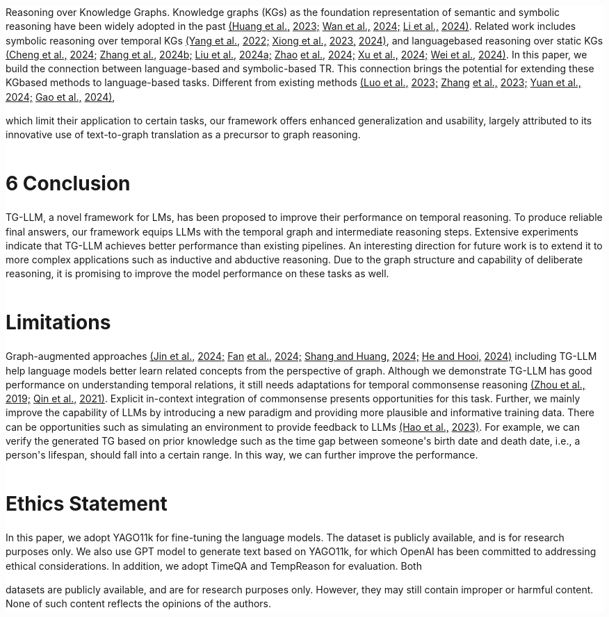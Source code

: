 Reasoning over Knowledge Graphs. Knowledge graphs (KGs) as the foundation representation of semantic and symbolic reasoning have been widely adopted in the past [\(Huang et al.,](#page-9-14) [2023;](#page-9-14) [Wan et al.,](#page-10-21) [2024;](#page-10-21) [Li et al.,](#page-9-15) [2024\)](#page-9-15). Related work includes symbolic reasoning over temporal KGs [\(Yang et al.,](#page-11-13) [2022;](#page-11-13) [Xiong et al.,](#page-11-14) [2023,](#page-11-14) [2024\)](#page-11-15), and languagebased reasoning over static KGs [\(Cheng et al.,](#page-8-6) [2024;](#page-8-6) [Zhang et al.,](#page-11-16) [2024b;](#page-11-16) [Liu et al.,](#page-9-16) [2024a;](#page-9-16) [Zhao](#page-11-17) [et al.,](#page-11-17) [2024;](#page-11-17) [Xu et al.,](#page-11-18) [2024;](#page-11-18) [Wei et al.,](#page-10-22) [2024\)](#page-10-22). In this paper, we build the connection between language-based and symbolic-based TR. This connection brings the potential for extending these KGbased methods to language-based tasks. Different from existing methods [\(Luo et al.,](#page-9-17) [2023;](#page-9-17) [Zhang](#page-11-19) [et al.,](#page-11-19) [2023;](#page-11-19) [Yuan et al.,](#page-11-1) [2024;](#page-11-1) [Gao et al.,](#page-9-18) [2024\)](#page-9-18),

which limit their application to certain tasks, our framework offers enhanced generalization and usability, largely attributed to its innovative use of text-to-graph translation as a precursor to graph reasoning.

# 6 Conclusion

TG-LLM, a novel framework for LMs, has been proposed to improve their performance on temporal reasoning. To produce reliable final answers, our framework equips LLMs with the temporal graph and intermediate reasoning steps. Extensive experiments indicate that TG-LLM achieves better performance than existing pipelines. An interesting direction for future work is to extend it to more complex applications such as inductive and abductive reasoning. Due to the graph structure and capability of deliberate reasoning, it is promising to improve the model performance on these tasks as well.

# Limitations

Graph-augmented approaches [\(Jin et al.,](#page-9-19) [2024;](#page-9-19) [Fan](#page-8-7) [et al.,](#page-8-7) [2024;](#page-8-7) [Shang and Huang,](#page-10-23) [2024;](#page-10-23) [He and Hooi,](#page-9-20) [2024\)](#page-9-20) including TG-LLM help language models better learn related concepts from the perspective of graph. Although we demonstrate TG-LLM has good performance on understanding temporal relations, it still needs adaptations for temporal commonsense reasoning [\(Zhou et al.,](#page-11-0) [2019;](#page-11-0) [Qin et al.,](#page-10-5) [2021\)](#page-10-5). Explicit in-context integration of commonsense presents opportunities for this task. Further, we mainly improve the capability of LLMs by introducing a new paradigm and providing more plausible and informative training data. There can be opportunities such as simulating an environment to provide feedback to LLMs [\(Hao et al.,](#page-9-21) [2023\)](#page-9-21). For example, we can verify the generated TG based on prior knowledge such as the time gap between someone's birth date and death date, i.e., a person's lifespan, should fall into a certain range. In this way, we can further improve the performance.

# Ethics Statement

In this paper, we adopt YAGO11k for fine-tuning the language models. The dataset is publicly available, and is for research purposes only. We also use GPT model to generate text based on YAGO11k, for which OpenAI has been committed to addressing ethical considerations. In addition, we adopt TimeQA and TempReason for evaluation. Both

datasets are publicly available, and are for research purposes only. However, they may still contain improper or harmful content. None of such content reflects the opinions of the authors.
